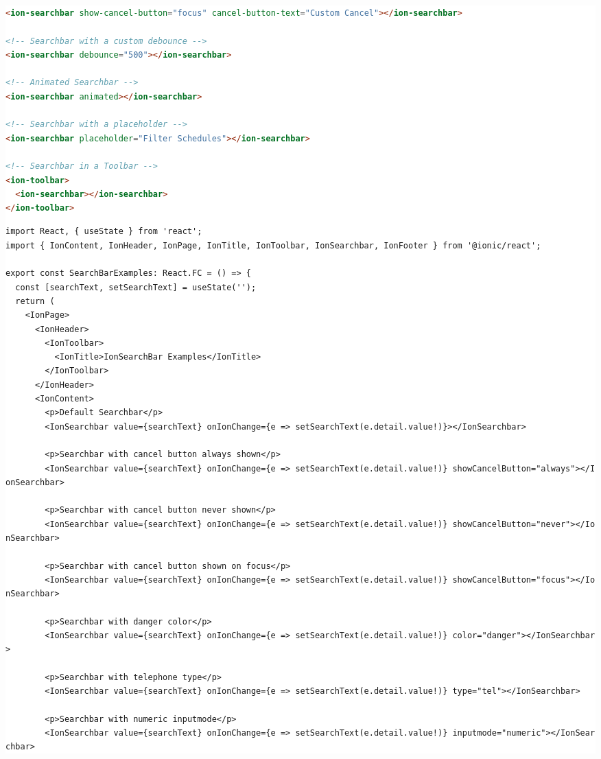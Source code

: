 ```html
<ion-searchbar show-cancel-button="focus" cancel-button-text="Custom Cancel"></ion-searchbar>

<!-- Searchbar with a custom debounce -->
<ion-searchbar debounce="500"></ion-searchbar>

<!-- Animated Searchbar -->
<ion-searchbar animated></ion-searchbar>

<!-- Searchbar with a placeholder -->
<ion-searchbar placeholder="Filter Schedules"></ion-searchbar>

<!-- Searchbar in a Toolbar -->
<ion-toolbar>
  <ion-searchbar></ion-searchbar>
</ion-toolbar>
```

</TabItem>


<TabItem value="react">

```tsx
import React, { useState } from 'react';
import { IonContent, IonHeader, IonPage, IonTitle, IonToolbar, IonSearchbar, IonFooter } from '@ionic/react';

export const SearchBarExamples: React.FC = () => {
  const [searchText, setSearchText] = useState('');
  return (
    <IonPage>
      <IonHeader>
        <IonToolbar>
          <IonTitle>IonSearchBar Examples</IonTitle>
        </IonToolbar>
      </IonHeader>
      <IonContent>
        <p>Default Searchbar</p>
        <IonSearchbar value={searchText} onIonChange={e => setSearchText(e.detail.value!)}></IonSearchbar>

        <p>Searchbar with cancel button always shown</p>
        <IonSearchbar value={searchText} onIonChange={e => setSearchText(e.detail.value!)} showCancelButton="always"></IonSearchbar>

        <p>Searchbar with cancel button never shown</p>
        <IonSearchbar value={searchText} onIonChange={e => setSearchText(e.detail.value!)} showCancelButton="never"></IonSearchbar>

        <p>Searchbar with cancel button shown on focus</p>
        <IonSearchbar value={searchText} onIonChange={e => setSearchText(e.detail.value!)} showCancelButton="focus"></IonSearchbar>

        <p>Searchbar with danger color</p>
        <IonSearchbar value={searchText} onIonChange={e => setSearchText(e.detail.value!)} color="danger"></IonSearchbar>

        <p>Searchbar with telephone type</p>
        <IonSearchbar value={searchText} onIonChange={e => setSearchText(e.detail.value!)} type="tel"></IonSearchbar>

        <p>Searchbar with numeric inputmode</p>
        <IonSearchbar value={searchText} onIonChange={e => setSearchText(e.detail.value!)} inputmode="numeric"></IonSearchbar>

```